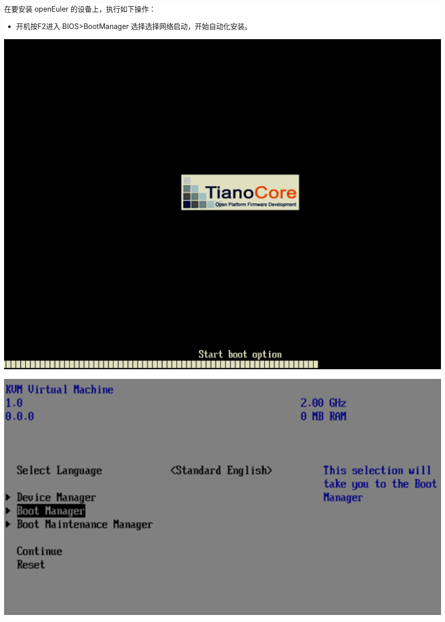 
在要安装 openEuler 的设备上，执行如下操作：

- 开机按F2进入 BIOS>BootManager 选择选择网络启动，开始自动化安装。

![图片](images/20250613-kickstart-02.png)

![图片](images/20250613-kickstart-03.png)
